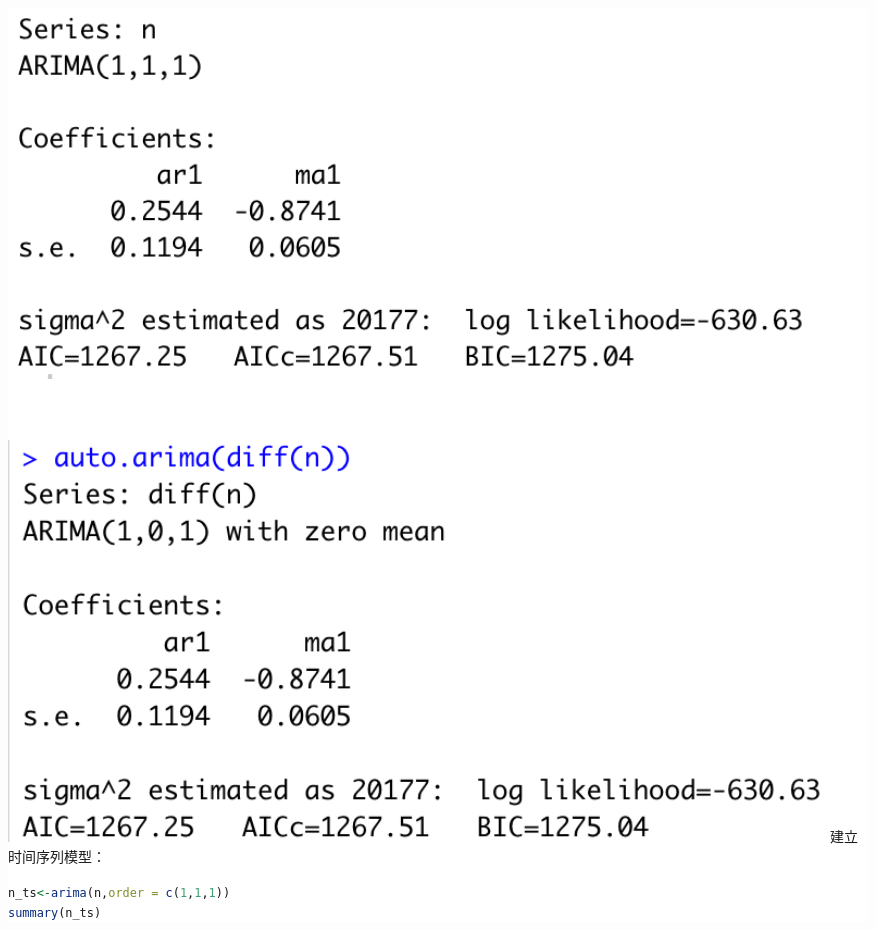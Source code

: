 ![⾃动给出参数建议](时间序列案例1-⾃动给出参数建议.png "⾃动给出参数建议")
建⽴时间序列模型：
```R {class= ' line-numbers'}
n_ts<-arima(n,order = c(1,1,1))
summary(n_ts)
```